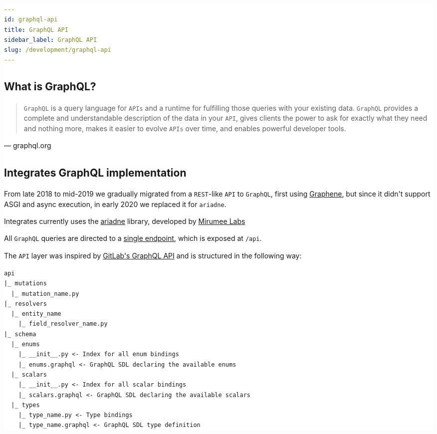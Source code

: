 ```yaml
---
id: graphql-api
title: GraphQL API
sidebar_label: GraphQL API
slug: /development/graphql-api
---
```


## What is GraphQL?

>`GraphQL` is a query language for `APIs` and a runtime for fulfilling those queries with your
existing data. `GraphQL` provides a complete and understandable description of the data in
your `API`, gives clients the power to ask for exactly what they need and nothing more,
makes it easier to evolve `APIs` over time, and enables powerful developer tools.

— graphql.org

## Integrates GraphQL implementation

From late 2018 to mid-2019 we gradually migrated from a `REST`-like `API` to `GraphQL`,
first using [Graphene](https://graphene-python.org/), but since it didn't support ASGI and
async execution, in early 2020 we replaced it for `ariadne`.

Integrates currently uses the [ariadne](https://ariadnegraphql.org/) library,
developed by [Mirumee Labs](https://github.com/mirumee)

All `GraphQL` queries are directed to a
[single endpoint](https://gitlab.com/fluidattacks/product/-/blob/master/integrates/backend_new/app/app.py#L127),
which is exposed at `/api`.

The `API` layer was inspired by
[GitLab's GraphQL API](https://gitlab.com/gitlab-org/gitlab/tree/master/app/graphql)
and is structured in the following way:

```
api
|_ mutations
  |_ mutation_name.py
|_ resolvers
  |_ entity_name
    |_ field_resolver_name.py
|_ schema
  |_ enums
    |_ __init__.py <- Index for all enum bindings
    |_ enums.graphql <- GraphQL SDL declaring the available enums
  |_ scalars
    |_ __init__.py <- Index for all scalar bindings
    |_ scalars.graphql <- GraphQL SDL declaring the available scalars
  |_ types
    |_ type_name.py <- Type bindings
    |_ type_name.graphql <- GraphQL SDL type definition
```
